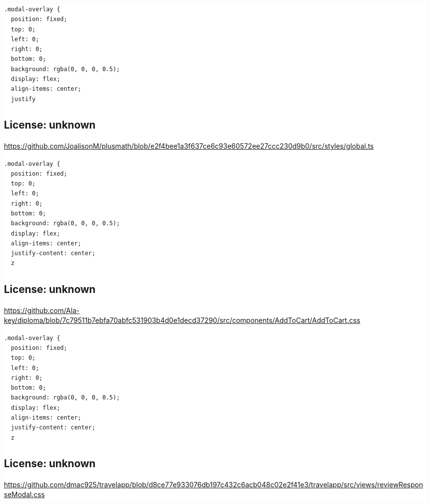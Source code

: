 ```
.modal-overlay {
  position: fixed;
  top: 0;
  left: 0;
  right: 0;
  bottom: 0;
  background: rgba(0, 0, 0, 0.5);
  display: flex;
  align-items: center;
  justify
```


## License: unknown
https://github.com/JoalisonM/plusmath/blob/e2f4bee1a3f637ce6c93e60572ee27ccc230d9b0/src/styles/global.ts

```
.modal-overlay {
  position: fixed;
  top: 0;
  left: 0;
  right: 0;
  bottom: 0;
  background: rgba(0, 0, 0, 0.5);
  display: flex;
  align-items: center;
  justify-content: center;
  z
```


## License: unknown
https://github.com/Ala-key/diploma/blob/7c79511b7ebfa70abfc531903b4d0e1decd37290/src/components/AddToCart/AddToCart.css

```
.modal-overlay {
  position: fixed;
  top: 0;
  left: 0;
  right: 0;
  bottom: 0;
  background: rgba(0, 0, 0, 0.5);
  display: flex;
  align-items: center;
  justify-content: center;
  z
```


## License: unknown
https://github.com/dmac925/travelapp/blob/d8ce77e933076db197c432c6acb048c02e2f41e3/travelapp/src/views/reviewResponseModal.css
